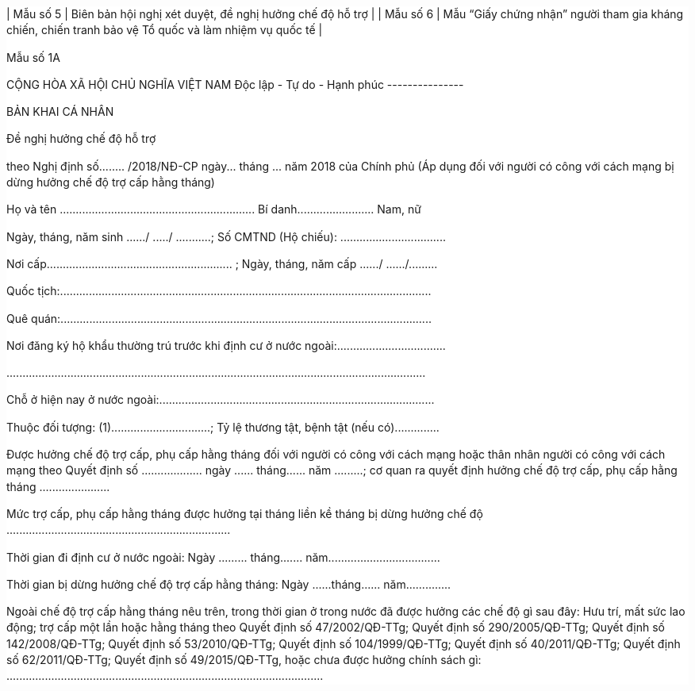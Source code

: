 | Mẫu số 5 | Biên bản hội nghị xét duyệt, đề nghị hưởng chế độ hỗ trợ |
| Mẫu số 6 | Mẫu “Giấy chứng nhận” người tham gia kháng chiến, chiến tranh bảo vệ Tổ quốc và làm nhiệm vụ quốc tế |

Mẫu số 1A

CỘNG HÒA XÃ HỘI CHỦ NGHĨA VIỆT NAM Độc lập - Tự do - Hạnh phúc ---------------

BẢN KHAI CÁ NHÂN

Đề nghị hưởng chế độ hỗ trợ

theo Nghị định số........ /2018/NĐ-CP ngày... tháng ... năm 2018 của Chính phủ (Áp dụng đối với người có công với cách mạng bị dừng hưởng chế độ trợ cấp hằng tháng)

Họ và tên ............................................................. Bí danh........................ Nam, nữ

Ngày, tháng, năm sinh ....../ ...../ ...........; Số CMTND (Hộ chiếu): .................................

Nơi cấp.......................................................... ; Ngày, tháng, năm cấp ....../ ....../.........

Quốc tịch:....................................................................................................................

Quê quán:....................................................................................................................

Nơi đăng ký hộ khẩu thường trú trước khi định cư ở nước ngoài:..................................

...................................................................................................................................

Chỗ ở hiện nay ở nước ngoài:......................................................................................

Thuộc đối tượng: (1)...............................; Tỷ lệ thương tật, bệnh tật (nếu có)..............

Được hưởng chế độ trợ cấp, phụ cấp hằng tháng đối với người có công với cách mạng hoặc thân nhân người có công với cách mạng theo Quyết định số ................... ngày ...... tháng...... năm .........; cơ quan ra quyết định hưởng chế độ trợ cấp, phụ cấp hằng tháng ......................

Mức trợ cấp, phụ cấp hằng tháng được hưởng tại tháng liền kề tháng bị dừng hưởng chế độ ......................................................................

Thời gian đi định cư ở nước ngoài: Ngày ......... tháng....... năm...................................

Thời gian bị dừng hưởng chế độ trợ cấp hằng tháng: Ngày ......tháng...... năm..............

Ngoài chế độ trợ cấp hằng tháng nêu trên, trong thời gian ở trong nước đã được hưởng các chế độ gì sau đây: Hưu trí, mất sức lao động; trợ cấp một lần hoặc hằng tháng theo Quyết định số 47/2002/QĐ-TTg; Quyết định số 290/2005/QĐ-TTg; Quyết định số 142/2008/QĐ-TTg; Quyết định số 53/2010/QĐ-TTg; Quyết định số 104/1999/QĐ-TTg; Quyết định số 40/2011/QĐ-TTg; Quyết định số 62/2011/QĐ-TTg; Quyết định số 49/2015/QĐ-TTg, hoặc chưa được hưởng chính sách gì: ...................................................................................................
